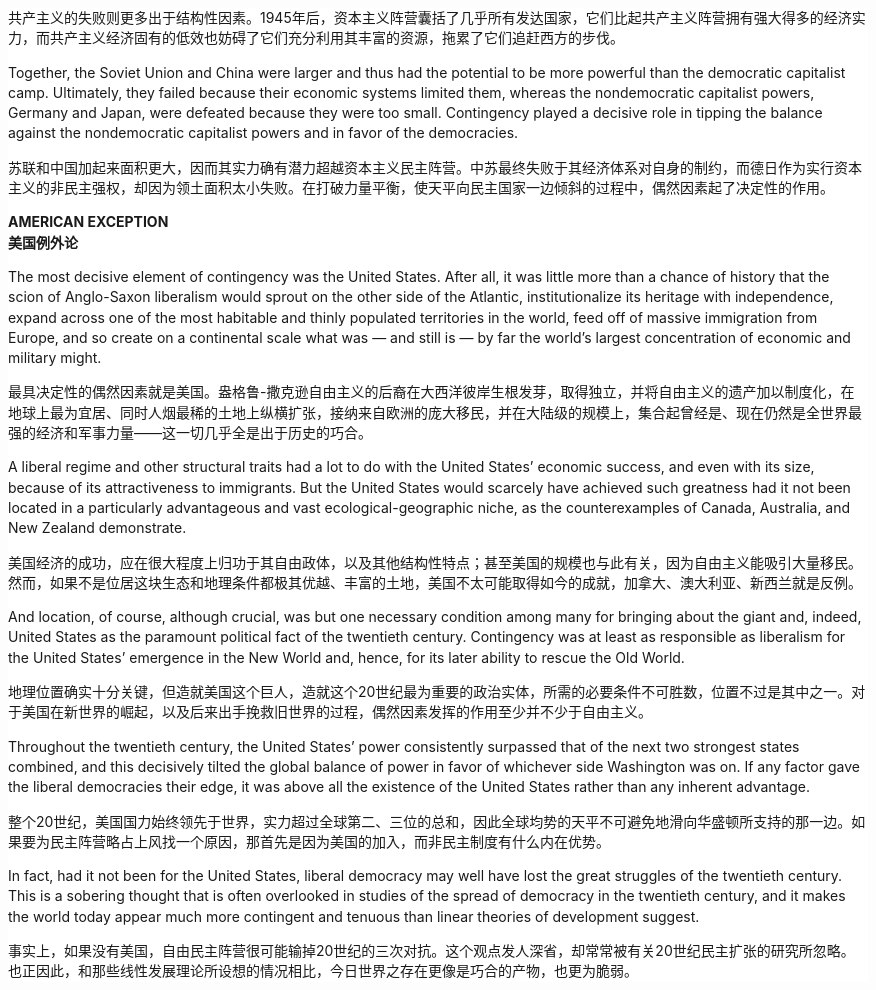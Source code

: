 共产主义的失败则更多出于结构性因素。1945年后，资本主义阵营囊括了几乎所有发达国家，它们比起共产主义阵营拥有强大得多的经济实力，而共产主义经济固有的低效也妨碍了它们充分利用其丰富的资源，拖累了它们追赶西方的步伐。

Together, the Soviet Union and China were larger and thus had the potential to be more powerful than the democratic capitalist camp. Ultimately, they failed because their economic systems limited them, whereas the nondemocratic capitalist powers, Germany and Japan, were defeated because they were too small. Contingency played a decisive role in tipping the balance against the nondemocratic capitalist powers and in favor of the democracies.

苏联和中国加起来面积更大，因而其实力确有潜力超越资本主义民主阵营。中苏最终失败于其经济体系对自身的制约，而德日作为实行资本主义的非民主强权，却因为领土面积太小失败。在打破力量平衡，使天平向民主国家一边倾斜的过程中，偶然因素起了决定性的作用。

**AMERICAN EXCEPTION**  
**美国例外论**

The most decisive element of contingency was the United States. After all, it was little more than a chance of history that the scion of Anglo-Saxon liberalism would sprout on the other side of the Atlantic, institutionalize its heritage with independence, expand across one of the most habitable and thinly populated territories in the world, feed off of massive immigration from Europe, and so create on a continental scale what was — and still is — by far the world’s largest concentration of economic and military might.

最具决定性的偶然因素就是美国。盎格鲁-撒克逊自由主义的后裔在大西洋彼岸生根发芽，取得独立，并将自由主义的遗产加以制度化，在地球上最为宜居、同时人烟最稀的土地上纵横扩张，接纳来自欧洲的庞大移民，并在大陆级的规模上，集合起曾经是、现在仍然是全世界最强的经济和军事力量——这一切几乎全是出于历史的巧合。

A liberal regime and other structural traits had a lot to do with the United States’ economic success, and even with its size, because of its attractiveness to immigrants. But the United States would scarcely have achieved such greatness had it not been located in a particularly advantageous and vast ecological-geographic niche, as the counterexamples of Canada, Australia, and New Zealand demonstrate.

美国经济的成功，应在很大程度上归功于其自由政体，以及其他结构性特点；甚至美国的规模也与此有关，因为自由主义能吸引大量移民。然而，如果不是位居这块生态和地理条件都极其优越、丰富的土地，美国不太可能取得如今的成就，加拿大、澳大利亚、新西兰就是反例。

And location, of course, although crucial, was but one necessary condition among many for bringing about the giant and, indeed, United States as the paramount political fact of the twentieth century. Contingency was at least as responsible as liberalism for the United States’ emergence in the New World and, hence, for its later ability to rescue the Old World.

地理位置确实十分关键，但造就美国这个巨人，造就这个20世纪最为重要的政治实体，所需的必要条件不可胜数，位置不过是其中之一。对于美国在新世界的崛起，以及后来出手挽救旧世界的过程，偶然因素发挥的作用至少并不少于自由主义。

Throughout the twentieth century, the United States’ power consistently surpassed that of the next two strongest states combined, and this decisively tilted the global balance of power in favor of whichever side Washington was on. If any factor gave the liberal democracies their edge, it was above all the existence of the United States rather than any inherent advantage.

整个20世纪，美国国力始终领先于世界，实力超过全球第二、三位的总和，因此全球均势的天平不可避免地滑向华盛顿所支持的那一边。如果要为民主阵营略占上风找一个原因，那首先是因为美国的加入，而非民主制度有什么内在优势。

In fact, had it not been for the United States, liberal democracy may well have lost the great struggles of the twentieth century. This is a sobering thought that is often overlooked in studies of the spread of democracy in the twentieth century, and it makes the world today appear much more contingent and tenuous than linear theories of development suggest.

事实上，如果没有美国，自由民主阵营很可能输掉20世纪的三次对抗。这个观点发人深省，却常常被有关20世纪民主扩张的研究所忽略。也正因此，和那些线性发展理论所设想的情况相比，今日世界之存在更像是巧合的产物，也更为脆弱。
